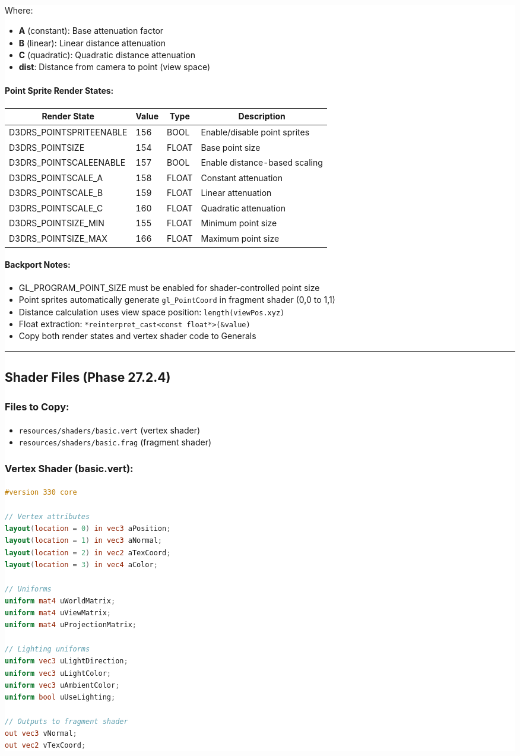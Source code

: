 Where:
- **A** (constant): Base attenuation factor
- **B** (linear): Linear distance attenuation
- **C** (quadratic): Quadratic distance attenuation
- **dist**: Distance from camera to point (view space)

#### Point Sprite Render States:

| Render State | Value | Type | Description |
|--------------|-------|------|-------------|
| D3DRS_POINTSPRITEENABLE | 156 | BOOL | Enable/disable point sprites |
| D3DRS_POINTSIZE | 154 | FLOAT | Base point size |
| D3DRS_POINTSCALEENABLE | 157 | BOOL | Enable distance-based scaling |
| D3DRS_POINTSCALE_A | 158 | FLOAT | Constant attenuation |
| D3DRS_POINTSCALE_B | 159 | FLOAT | Linear attenuation |
| D3DRS_POINTSCALE_C | 160 | FLOAT | Quadratic attenuation |
| D3DRS_POINTSIZE_MIN | 155 | FLOAT | Minimum point size |
| D3DRS_POINTSIZE_MAX | 166 | FLOAT | Maximum point size |

#### Backport Notes:
- GL_PROGRAM_POINT_SIZE must be enabled for shader-controlled point size
- Point sprites automatically generate `gl_PointCoord` in fragment shader (0,0 to 1,1)
- Distance calculation uses view space position: `length(viewPos.xyz)`
- Float extraction: `*reinterpret_cast<const float*>(&value)`
- Copy both render states and vertex shader code to Generals

---

## Shader Files (Phase 27.2.4)

### Files to Copy:
- `resources/shaders/basic.vert` (vertex shader)
- `resources/shaders/basic.frag` (fragment shader)

### Vertex Shader (basic.vert):
```glsl
#version 330 core

// Vertex attributes
layout(location = 0) in vec3 aPosition;
layout(location = 1) in vec3 aNormal;
layout(location = 2) in vec2 aTexCoord;
layout(location = 3) in vec4 aColor;

// Uniforms
uniform mat4 uWorldMatrix;
uniform mat4 uViewMatrix;
uniform mat4 uProjectionMatrix;

// Lighting uniforms
uniform vec3 uLightDirection;
uniform vec3 uLightColor;
uniform vec3 uAmbientColor;
uniform bool uUseLighting;

// Outputs to fragment shader
out vec3 vNormal;
out vec2 vTexCoord;
```